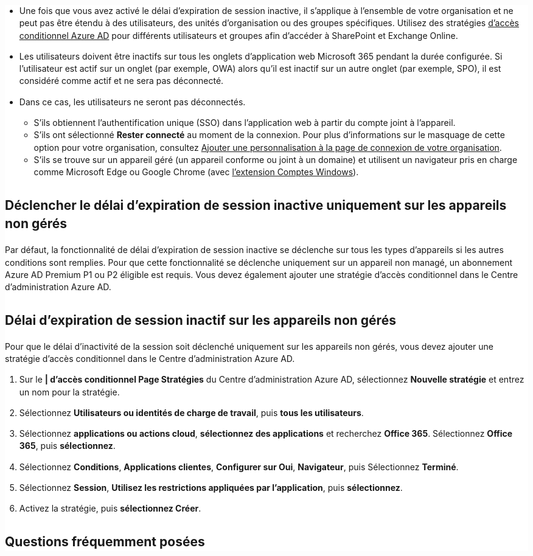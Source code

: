 - Une fois que vous avez activé le délai d’expiration de session inactive, il s’applique à l’ensemble de votre organisation et ne peut pas être étendu à des utilisateurs, des unités d’organisation ou des groupes spécifiques. Utilisez des stratégies [d’accès conditionnel Azure AD](/azure/active-directory/conditional-access/) pour différents utilisateurs et groupes afin d’accéder à SharePoint et Exchange Online.

- Les utilisateurs doivent être inactifs sur tous les onglets d’application web Microsoft 365 pendant la durée configurée. Si l’utilisateur est actif sur un onglet (par exemple, OWA) alors qu’il est inactif sur un autre onglet (par exemple, SPO), il est considéré comme actif et ne sera pas déconnecté.  

- Dans ce cas, les utilisateurs ne seront pas déconnectés.
    - S’ils obtiennent l’authentification unique (SSO) dans l’application web à partir du compte joint à l’appareil.
    - S’ils ont sélectionné **Rester connecté** au moment de la connexion. Pour plus d’informations sur le masquage de cette option pour votre organisation, consultez [Ajouter une personnalisation à la page de connexion de votre organisation](/azure/active-directory/fundamentals/customize-branding).
    - S’ils se trouve sur un appareil géré (un appareil conforme ou joint à un domaine) et utilisent un navigateur pris en charge comme Microsoft Edge ou Google Chrome (avec [l’extension Comptes Windows](https://chrome.google.com/webstore/detail/windows-accounts/ppnbnpeolgkicgegkbkbjmhlideopiji)).

## <a name="trigger-idle-session-timeout-only-on-unmanaged-devices"></a>Déclencher le délai d’expiration de session inactive uniquement sur les appareils non gérés

Par défaut, la fonctionnalité de délai d’expiration de session inactive se déclenche sur tous les types d’appareils si les autres conditions sont remplies. Pour que cette fonctionnalité se déclenche uniquement sur un appareil non managé, un abonnement Azure AD Premium P1 ou P2 éligible est requis. Vous devez également ajouter une stratégie d’accès conditionnel dans le Centre d’administration Azure AD.

## <a name="idle-session-timeout-on-unmanaged-devices"></a>Délai d’expiration de session inactif sur les appareils non gérés  

Pour que le délai d’inactivité de la session soit déclenché uniquement sur les appareils non gérés, vous devez ajouter une stratégie d’accès conditionnel dans le Centre d’administration Azure AD.

1. Sur le **| d’accès conditionnel Page Stratégies** du Centre d’administration Azure AD, sélectionnez **Nouvelle stratégie** et entrez un nom pour la stratégie.

2. Sélectionnez **Utilisateurs ou identités de charge de travail**, puis **tous les utilisateurs**.

3. Sélectionnez **applications ou actions cloud**, **sélectionnez des applications** et recherchez **Office 365**. Sélectionnez **Office 365**, puis **sélectionnez**.  

4. Sélectionnez **Conditions**, **Applications clientes**, **Configurer sur Oui**, **Navigateur**, puis Sélectionnez **Terminé**.

5. Sélectionnez **Session**, **Utilisez les restrictions appliquées par l’application**, puis **sélectionnez**.

6. Activez la stratégie, puis **sélectionnez Créer**.

## <a name="frequently-asked-questions"></a>Questions fréquemment posées
